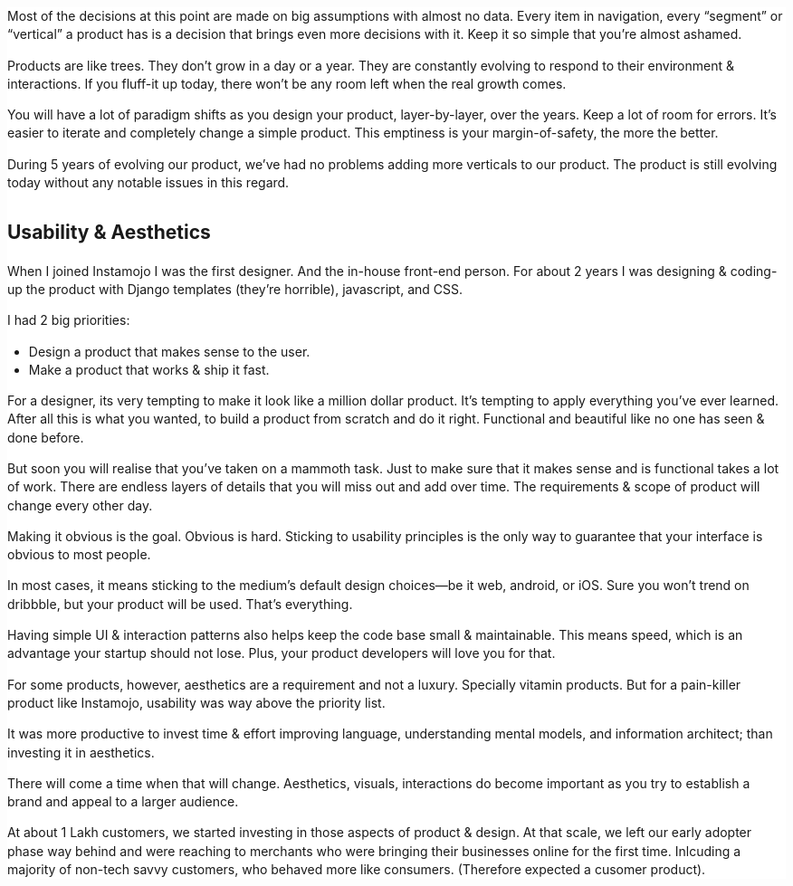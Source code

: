 Most of the decisions at this point are made on big assumptions with almost no data. Every item in navigation, every “segment” or “vertical” a product has is a decision that brings even more decisions with it. Keep it so simple that you’re almost ashamed.

Products are like trees. They don’t grow in a day or a year. They are constantly evolving to respond to their environment & interactions. If you fluff-it up today, there won’t be any room left when the real growth comes.

You will have a lot of paradigm shifts as you design your product, layer-by-layer, over the years. Keep a lot of room for errors. It’s easier to iterate and completely change a simple product. This emptiness is your margin-of-safety, the more the better.

During 5 years of evolving our product, we’ve had no problems adding more verticals to our product. The product is still evolving today without any notable issues in this regard.

## Usability & Aesthetics

When I joined Instamojo I was the first designer. And the in-house front-end person. For about 2 years I was designing & coding-up the product with Django templates (they’re horrible), javascript, and CSS.

I had 2 big priorities:

- Design a product that makes sense to the user.
- Make a product that works & ship it fast.

For a designer, its very tempting to make it look like a million dollar product. It’s tempting to apply everything you’ve ever learned. After all this is what you wanted, to build a product from scratch and do it right. Functional and beautiful like no one has seen & done before.

But soon you will realise that you’ve taken on a mammoth task. Just to make sure that it makes sense and is functional takes a lot of work. There are endless layers of details that you will miss out and add over time. The requirements & scope of product will change every other day.

Making it obvious is the goal. Obvious is hard. Sticking to usability principles is the only way to guarantee that your interface is obvious to most people.

In most cases, it means sticking to the medium’s default design choices—be it web, android, or iOS. Sure you won’t trend on dribbble, but your product will be used. That’s everything. 

Having simple UI & interaction patterns also helps keep the code base small & maintainable. This means speed, which is an advantage your startup should not lose. Plus, your product developers will love you for that.

For some products, however, aesthetics are a requirement and not a luxury. Specially vitamin products. But for a pain-killer product like Instamojo, usability was way above the priority list. 

It was more productive to invest time & effort improving language, understanding mental models, and information architect; than investing it in aesthetics.

There will come a time when that will change. Aesthetics, visuals, interactions do become important as you try to establish a brand and appeal to a larger audience. 

At about 1 Lakh customers, we started investing in those aspects of product & design. At that scale, we left our early adopter phase way behind and were reaching to merchants who were bringing their businesses online for the first time. Inlcuding a majority of non-tech savvy customers, who behaved more like consumers. (Therefore expected a cusomer product).
